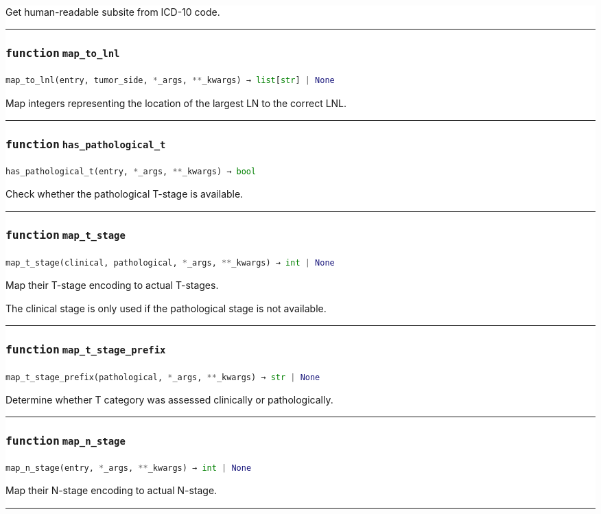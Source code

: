 Get human-readable subsite from ICD-10 code. 


---

### <kbd>function</kbd> `map_to_lnl`

```python
map_to_lnl(entry, tumor_side, *_args, **_kwargs) → list[str] | None
```

Map integers representing the location of the largest LN to the correct LNL. 


---

### <kbd>function</kbd> `has_pathological_t`

```python
has_pathological_t(entry, *_args, **_kwargs) → bool
```

Check whether the pathological T-stage is available. 


---

### <kbd>function</kbd> `map_t_stage`

```python
map_t_stage(clinical, pathological, *_args, **_kwargs) → int | None
```

Map their T-stage encoding to actual T-stages. 

The clinical stage is only used if the pathological stage is not available. 


---

### <kbd>function</kbd> `map_t_stage_prefix`

```python
map_t_stage_prefix(pathological, *_args, **_kwargs) → str | None
```

Determine whether T category was assessed clinically or pathologically. 


---

### <kbd>function</kbd> `map_n_stage`

```python
map_n_stage(entry, *_args, **_kwargs) → int | None
```

Map their N-stage encoding to actual N-stage. 


---


[Inselspital Bern]: https://www.insel.ch/de/